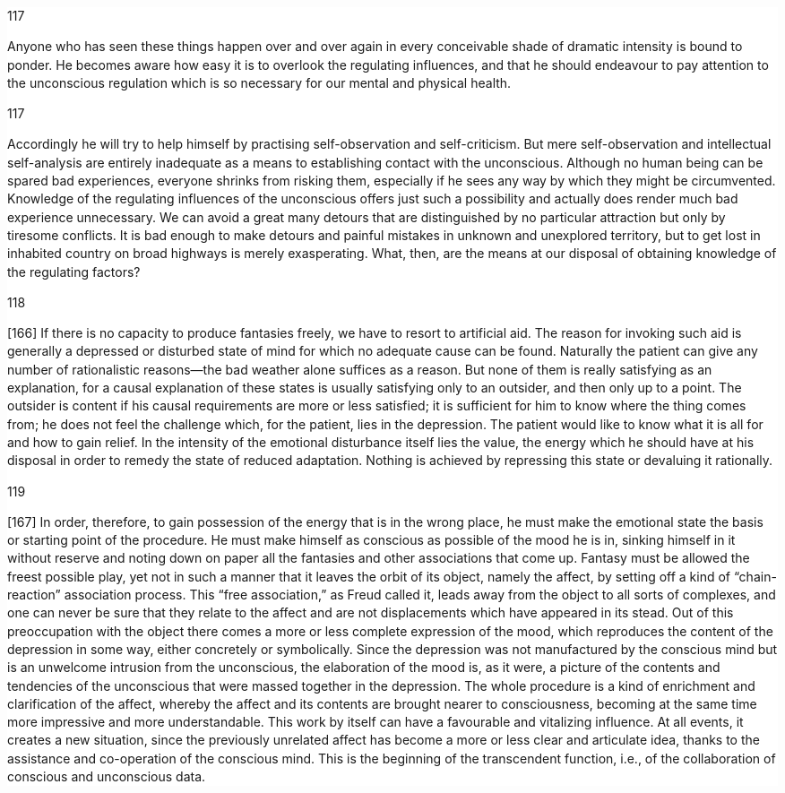 117

Anyone who has seen these things happen over and over again in every conceivable shade of dramatic intensity is bound to ponder. He becomes aware how easy it is to overlook the regulating influences, and that he should endeavour to pay attention to the unconscious regulation which is so necessary for our mental and physical health.

117

Accordingly he will try to help himself by practising self-observation and self-criticism. But mere self-observation and intellectual self-analysis are entirely inadequate as a means to establishing contact with the unconscious. Although no human being can be spared bad experiences, everyone shrinks from risking them, especially if he sees any way by which they might be circumvented. Knowledge of the regulating influences of the unconscious offers just such a possibility and actually does render much bad experience unnecessary. We can avoid a great many detours that are distinguished by no particular attraction but only by tiresome conflicts. It is bad enough to make detours and painful mistakes in unknown and unexplored territory, but to get lost in inhabited country on broad highways is merely exasperating. What, then, are the means at our disposal of obtaining knowledge of the regulating factors?

118

\[166\] If there is no capacity to produce fantasies freely, we have to resort to artificial aid. The reason for invoking such aid is generally a depressed or disturbed state of mind for which no adequate cause can be found. Naturally the patient can give any number of rationalistic reasons—the bad weather alone suffices as a reason. But none of them is really satisfying as an explanation, for a causal explanation of these states is usually satisfying only to an outsider, and then only up to a point. The outsider is content if his causal requirements are more or less satisfied; it is sufficient for him to know where the thing comes from; he does not feel the challenge which, for the patient, lies in the depression. The patient would like to know what it is all for and how to gain relief. In the intensity of the emotional disturbance itself lies the value, the energy which he should have at his disposal in order to remedy the state of reduced adaptation. Nothing is achieved by repressing this state or devaluing it rationally.

119

\[167\] In order, therefore, to gain possession of the energy that is in the wrong place, he must make the emotional state the basis or starting point of the procedure. He must make himself as conscious as possible of the mood he is in, sinking himself in it without reserve and noting down on paper all the fantasies and other associations that come up. Fantasy must be allowed the freest possible play, yet not in such a manner that it leaves the orbit of its object, namely the affect, by setting off a kind of “chain-reaction” association process. This “free association,” as Freud called it, leads away from the object to all sorts of complexes, and one can never be sure that they relate to the affect and are not displacements which have appeared in its stead. Out of this preoccupation with the object there comes a more or less complete expression of the mood, which reproduces the content of the depression in some way, either concretely or symbolically. Since the depression was not manufactured by the conscious mind but is an unwelcome intrusion from the unconscious, the elaboration of the mood is, as it were, a picture of the contents and tendencies of the unconscious that were massed together in the depression. The whole procedure is a kind of enrichment and clarification of the affect, whereby the affect and its contents are brought nearer to consciousness, becoming at the same time more impressive and more understandable. This work by itself can have a favourable and vitalizing influence. At all events, it creates a new situation, since the previously unrelated affect has become a more or less clear and articulate idea, thanks to the assistance and co-operation of the conscious mind. This is the beginning of the transcendent function, i.e., of the collaboration of conscious and unconscious data.
